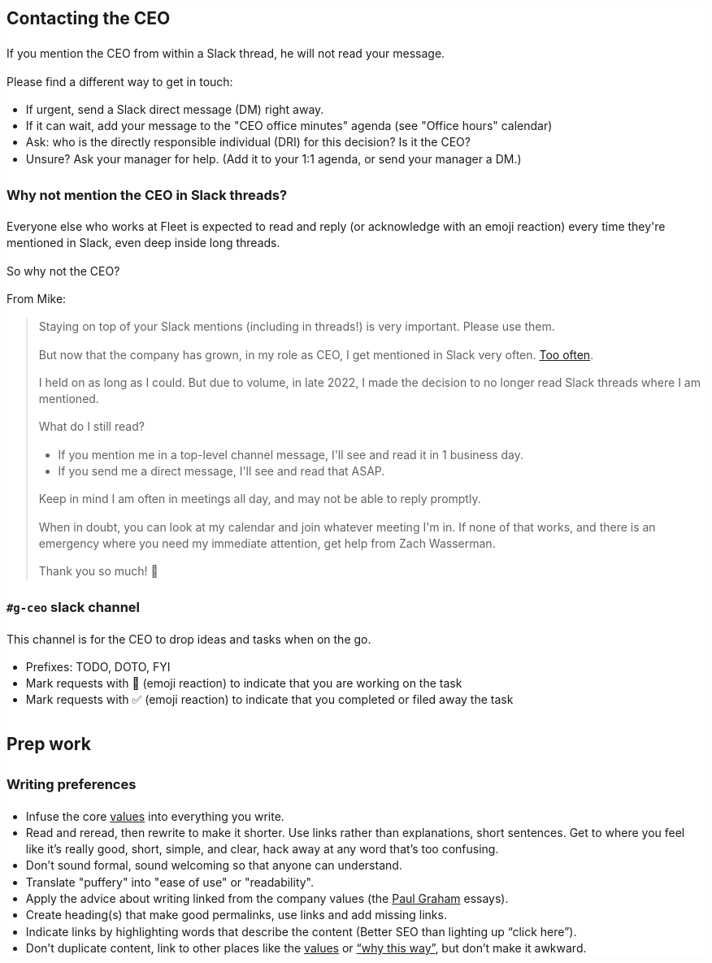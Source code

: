 ## Contacting the CEO

If you mention the CEO from within a Slack thread, he will not read your message.

Please find a different way to get in touch:
- If urgent, send a Slack direct message (DM) right away.
- If it can wait, add your message to the "CEO office minutes" agenda (see "Office hours" calendar)
- Ask: who is the directly responsible individual (DRI) for this decision?  Is it the CEO?
- Unsure?  Ask your manager for help.  (Add it to your 1:1 agenda, or send your manager a DM.)


### Why not mention the CEO in Slack threads?
Everyone else who works at Fleet is expected to read and reply (or acknowledge with an emoji reaction) every time they're mentioned in Slack, even deep inside long threads.

So why not the CEO?

From Mike:

> Staying on top of your Slack mentions (including in threads!) is very important.  Please use them.
> 
> But now that the company has grown, in my role as CEO, I get mentioned in Slack very often.  [Too often](https://docs.google.com/document/d/1vK-Dy2BVrw7doYUzabOPyCiN4RfolWFgOKMm23l91s0/edit).
>
> I held on as long as I could.  But due to volume, in late 2022, I made the decision to no longer read Slack threads where I am mentioned.  
> 
> What do I still read?
> - If you mention me in a top-level channel message, I'll see and read it in 1 business day.
> - If you send me a direct message, I'll see and read that ASAP.
>
> Keep in mind I am often in meetings all day, and may not be able to reply promptly.
> 
> When in doubt, you can look at my calendar and join whatever meeting I'm in.  If none of that works, and there is an emergency where you need my immediate attention, get help from Zach Wasserman.
>
> Thank you so much! 🙇

### `#g-ceo` slack channel
This channel is for the CEO to drop ideas and tasks when on the go.
 - Prefixes: TODO, DOTO, FYI
 - Mark requests with 👀 (emoji reaction) to indicate that you are working on the task
 - Mark requests with ✅ (emoji reaction) to indicate that you completed or filed away the task

## Prep work

### Writing preferences

- Infuse the core [values](https://fleetdm.com/handbook/company#values) into everything you write.
- Read and reread, then rewrite to make it shorter. Use links rather than explanations, short sentences. Get to where you feel like it’s really good, short, simple, and clear, hack away at any word that’s too confusing.
- Don’t sound formal, sound welcoming so that anyone can understand.
- Translate "puffery" into "ease of use" or "readability". 
- Apply the advice about writing linked from the company values (the [Paul Graham](http://www.paulgraham.com/simply.html) essays).
- Create heading(s) that make good permalinks, use links and add missing links.
- Indicate links by highlighting words that describe the content (Better SEO than lighting up “click here”).
- Don’t duplicate content, link to other places like the [values](https://fleetdm.com/handbook/company#values) or [“why this way”](https://fleetdm.com/handbook/company/why-this-way#why-this-way), but don’t make it awkward.